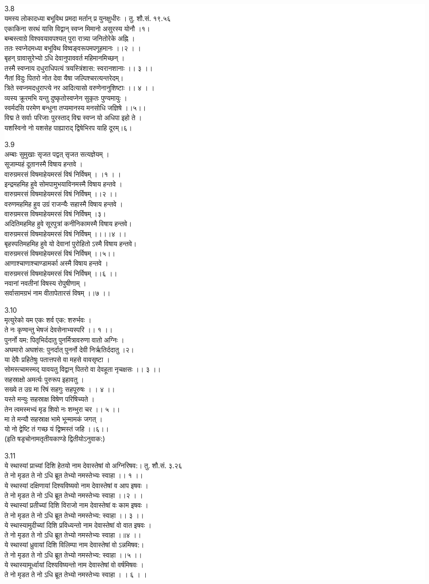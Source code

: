 3.8  
यमस्य लोकादध्या बभूविथ प्रमदा मर्तान् प्र युनक्षुधीरः । तु. शौ.सं. १९.५६  
एकाकिना सरथं यासि विद्वान् स्वप्न मिमानो असुरस्य योनौ ।१।  
बम्बस्त्वाग्रे विश्ववयावपश्यत् पुरा रात्र्या जनितोरेके अह्नि ।  
ततः स्वप्नेदमध्या बभूविथ विष्वङ्वरूपमपगूहमानः ।।२ । ।  
बृहन् ग्रावासुरेभ्यो ऽधि देवानुपाववर्त महिमानमिच्छन् ।  
तस्मै स्वप्नाय दधुराधिपत्यं त्रयस्त्रिंशास: स्वरानशानाः ।। ३ ।।  
नैतां विदुः पितरो नोत देवा यैषा जल्पिश्चरत्यन्तरेदम्।  
त्रिते स्वप्नमदधुराप्त्ये नर आदित्यासो वरुणेनानुशिष्टाः ।। ४ । ।  
व्यस्य क्रूरमभि यन्तु दुष्कृतोस्वप्नेन सुकृतः पुण्यमायुः ।  
स्वर्मदसि परमेण बन्धुना तप्यमानस्य मनसोधि जज्ञिषे ।।५।।  
विद्म ते सर्वाः परिजाः पुरस्ताद् विद्म स्वप्न यो अधिपा इहो ते ।  
यशस्विनो नो यशसेह पाह्याराद् द्विषेभिरप याहि दूरम्।६।  
  
3.9  
अम्बाः सुमुखाः सृजत पद्वत् सृजत सत्यज्ञेयम् ।  
सूजाम्यहं दूतानस्मै विषाय हन्तवे ।  
वारुग्रमरसं विषमाहेयमरसं विषं निर्विषम् । ।१ । ।  
इन्द्रमहमिह हुवे सोमपामुभयाविनमस्मै विषाय हन्तवे ।  
वारुग्रमरसं विषमाहेयमरसं विषं निर्विषम् ।।२ ।।  
वरुणमहमिह हुव उग्रं राजन्यैः सहास्मै विषाय हन्तवे ।  
वारुग्रमरस विषमाहेयमरसं विषं निर्विषम् ।३।  
अदितिमहमिह हुवे सूरपुत्रां कनीनिकामस्मै विषाय हन्तवे।  
वारुग्रमरसं विषमाहेयमरसं विषं निर्विषम् ।।।।४ ।।  
बृहस्पतिमहमिह हुवे यो देवानां पुरोहितो ऽस्मै विषाय हन्तवे।  
वारुग्रमरसं विषमाहेयमरसं विषं निर्विषम् ।।५।।  
आणाश्चाणाश्चाण्डामर्का अस्मै विषाय हन्तवे ।  
वारुग्रमरसं विषमाहेयमरसं विषं निर्विषम् ।।६ ।।  
नवानां नवतीनां विषस्य रोपुषीणाम् ।  
सर्वासामग्रभं नाम वीतापेतारसं विषम् ।।७ ।।  
  
3.10  
मृत्युरेको यम एकः शर्व एक: शरुर्भवः ।  
ते नः कृण्वन्तु भेषजं देवसेनाभ्यस्परि ।। १ ।।  
पुनर्नो यम: पितृभिर्ददातु पुनर्मित्रावरुणा वातो अग्निः ।  
अघमारो अघशंस: पुनर्दात् पुनर्नो देवी निर्ऋतिर्ददातु ।२।  
या देवैः प्रहितेषुः पतात्तपसे वा महसे वावसृष्टा ।  
सोमस्त्चामस्मद् यावयतु विद्वान् पितरो वा देवहूता नृचक्षसः ।। ३ ।।  
सहस्राक्षो अमर्त्यः पुरुरूप इहावतु ।  
सख्ये त उग्र मा रिषं सहगुः सहपूरुषः । । ४ ।।  
यस्ते मन्युः सहस्राक्ष विषेण परिषिच्यते ।  
तेन त्वमस्मभ्यं मृड शिवो नः शम्भुरा चर ।। ५ ।।  
मा ते मन्यौ सहस्राक्ष भामे भून्मामकं जगत् ।  
यो नो द्वेष्टि तं गच्छ यं द्विष्मस्तं जहि ।।६।।  
(इति षडृचोनामतृतीयकाण्डे द्वितीयोऽनुवाक:)  
  
3.11  
ये स्थास्यां प्राच्यां दिशि हेतयो नाम देवास्तेषां वो अग्निरिषव:। तु. शौ.सं. ३.२६  
ते नो मृडत ते नो ऽधि ब्रूत तेभ्यो नमस्तेभ्यः स्वाहा ।। १ ।।  
ये स्थास्यां दक्षिणायां दिश्यविष्यवो नाम देवास्तेषां व आप इषवः ।  
ते नो मृडत ते नो ऽधि ब्रूत तेभ्यो नमस्तेभ्यः स्वाहा ।।२ । ।  
ये स्थास्यां प्रतीच्यां दिशि विराजो नाम देवास्तेषां वः काम इषवः ।  
ते नो मृडत ते नो ऽधि ब्रूत तेभ्यो नमस्तेभ्य: स्वाहा ।। ३ ।।  
ये स्थास्यामुदीच्यां दिशि प्रविध्यन्तो नाम देवास्तेषां वो वात इषवः ।  
ते नो मृडत ते नो ऽधि ब्रूत तेभ्यो नमस्तेभ्यः स्वाहा ।॥४ ।।  
ये स्थास्यां ध्रुवायां दिशि विलिम्पा नाम देवास्तेषां वो ऽन्नमिषव:।  
ते नो मृडत ते नो ऽधि ब्रूत तेभ्यो नमस्तेभ्य: स्वाहा ।।५ ।।  
ये स्थास्यामूर्ध्वायां दिश्यविष्यन्तो नाम देवास्तेषां वो वर्षमिषवः ।  
ते नो मृडत ते नो ऽधि ब्रूत तेभ्यो नमस्तेभ्यः स्वाहा । । ६ । ।  
  